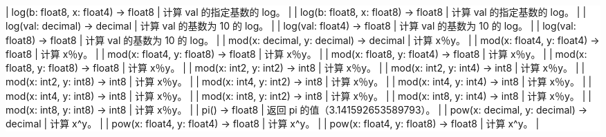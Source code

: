| log(b: float8, x: float4) → float8                                           | 计算 val 的指定基数的 log。                                                                                                                                                   |
| log(b: float8, x: float8) → float8                                           | 计算 val 的指定基数的 log。                                                                                                                                                   |
| log(val: decimal) → decimal                                                  | 计算 val 的基数为 10 的 log。                                                                                                                                                 |
| log(val: float4) → float8                                                    | 计算 val 的基数为 10 的 log。                                                                                                                                                 |
| log(val: float8) → float8                                                    | 计算 val 的基数为 10 的 log。                                                                                                                                                 |
| mod(x: decimal, y: decimal) → decimal                                        | 计算 x％y。                                                                                                                                                                   |
| mod(x: float4, y: float4) → float8                                           | 计算 x％y。                                                                                                                                                                   |
| mod(x: float4, y: float8) → float8                                           | 计算 x％y。                                                                                                                                                                   |
| mod(x: float8, y: float4) → float8                                           | 计算 x％y。                                                                                                                                                                   |
| mod(x: float8, y: float8) → float8                                           | 计算 x％y。                                                                                                                                                                   |
| mod(x: int2, y: int2) → int8                                                 | 计算 x％y。                                                                                                                                                                   |
| mod(x: int2, y: int4) → int8                                                 | 计算 x％y。                                                                                                                                                                   |
| mod(x: int2, y: int8) → int8                                                 | 计算 x％y。                                                                                                                                                                   |
| mod(x: int4, y: int2) → int8                                                 | 计算 x％y。                                                                                                                                                                   |
| mod(x: int4, y: int4) → int8                                                 | 计算 x％y。                                                                                                                                                                   |
| mod(x: int4, y: int8) → int8                                                 | 计算 x％y。                                                                                                                                                                   |
| mod(x: int8, y: int2) → int8                                                 | 计算 x％y。                                                                                                                                                                   |
| mod(x: int8, y: int4) → int8                                                 | 计算 x％y。                                                                                                                                                                   |
| mod(x: int8, y: int8) → int8                                                 | 计算 x％y。                                                                                                                                                                   |
| pi() → float8                                                                | 返回 pi 的值（3.141592653589793）。                                                                                                                                             |
| pow(x: decimal, y: decimal) → decimal                                        | 计算 x^y。                                                                                                                                                                    |
| pow(x: float4, y: float4) → float8                                           | 计算 x^y。                                                                                                                                                                    |
| pow(x: float4, y: float8) → float8                                           | 计算 x^y。                                                                                                                                                                    |